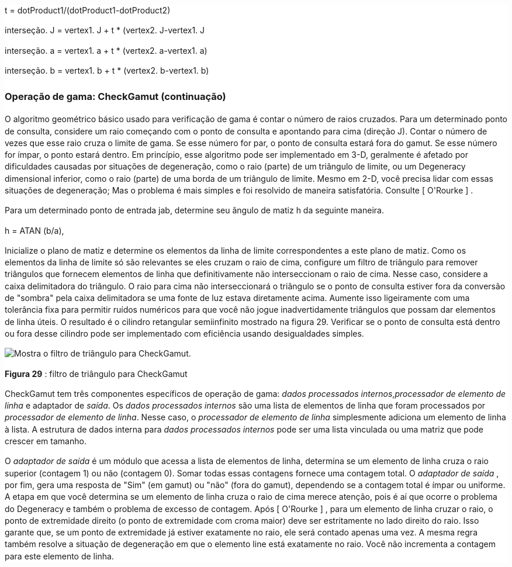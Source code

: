 t = dotProduct1/(dotProduct1-dotProduct2)

interseção. J = vertex1. J + t \* (vertex2. J-vertex1. J

interseção. a = vertex1. a + t \* (vertex2. a-vertex1. a)

interseção. b = vertex1. b + t \* (vertex2. b-vertex1. b)

### <a name="gamut-operation-checkgamut-continued"></a>Operação de gama: CheckGamut (continuação)

O algoritmo geométrico básico usado para verificação de gama é contar o número de raios cruzados. Para um determinado ponto de consulta, considere um raio começando com o ponto de consulta e apontando para cima (direção J). Contar o número de vezes que esse raio cruza o limite de gama. Se esse número for par, o ponto de consulta estará fora do gamut. Se esse número for ímpar, o ponto estará dentro. Em princípio, esse algoritmo pode ser implementado em 3-D, geralmente é afetado por dificuldades causadas por situações de degeneração, como o raio (parte) de um triângulo de limite, ou um Degeneracy dimensional inferior, como o raio (parte) de uma borda de um triângulo de limite. Mesmo em 2-D, você precisa lidar com essas situações de degeneração; Mas o problema é mais simples e foi resolvido de maneira satisfatória. Consulte \[ O'Rourke \] .

Para um determinado ponto de entrada jab, determine seu ângulo de matiz h da seguinte maneira.

h = ATAN (b/a),

Inicialize o plano de matiz e determine os elementos da linha de limite correspondentes a este plano de matiz. Como os elementos da linha de limite só são relevantes se eles cruzam o raio de cima, configure um filtro de triângulo para remover triângulos que fornecem elementos de linha que definitivamente não interseccionam o raio de cima. Nesse caso, considere a caixa delimitadora do triângulo. O raio para cima não interseccionará o triângulo se o ponto de consulta estiver fora da conversão de "sombra" pela caixa delimitadora se uma fonte de luz estava diretamente acima. Aumente isso ligeiramente com uma tolerância fixa para permitir ruídos numéricos para que você não jogue inadvertidamente triângulos que possam dar elementos de linha úteis. O resultado é o cilindro retangular semiinfinito mostrado na figura 29. Verificar se o ponto de consulta está dentro ou fora desse cilindro pode ser implementado com eficiência usando desigualdades simples.

![Mostra o filtro de triângulo para CheckGamut.](images/gmmp-image116.jpg)

**Figura 29** : filtro de triângulo para CheckGamut

CheckGamut tem três componentes específicos de operação de gama: *dados processados internos*,*processador de elemento de linha* e adaptador de *saída*. Os *dados processados internos* são uma lista de elementos de linha que foram processados por *processador de elemento de linha*. Nesse caso, o *processador de elemento de linha* simplesmente adiciona um elemento de linha à lista. A estrutura de dados interna para *dados processados internos* pode ser uma lista vinculada ou uma matriz que pode crescer em tamanho.

O *adaptador de saída* é um módulo que acessa a lista de elementos de linha, determina se um elemento de linha cruza o raio superior (contagem 1) ou não (contagem 0). Somar todas essas contagens fornece uma contagem total. O *adaptador de saída* , por fim, gera uma resposta de "Sim" (em gamut) ou "não" (fora do gamut), dependendo se a contagem total é ímpar ou uniforme. A etapa em que você determina se um elemento de linha cruza o raio de cima merece atenção, pois é aí que ocorre o problema do Degeneracy e também o problema de excesso de contagem. Após \[ O'Rourke \] , para um elemento de linha cruzar o raio, o ponto de extremidade direito (o ponto de extremidade com croma maior) deve ser estritamente no lado direito do raio. Isso garante que, se um ponto de extremidade já estiver exatamente no raio, ele será contado apenas uma vez. A mesma regra também resolve a situação de degeneração em que o elemento line está exatamente no raio. Você não incrementa a contagem para este elemento de linha.
